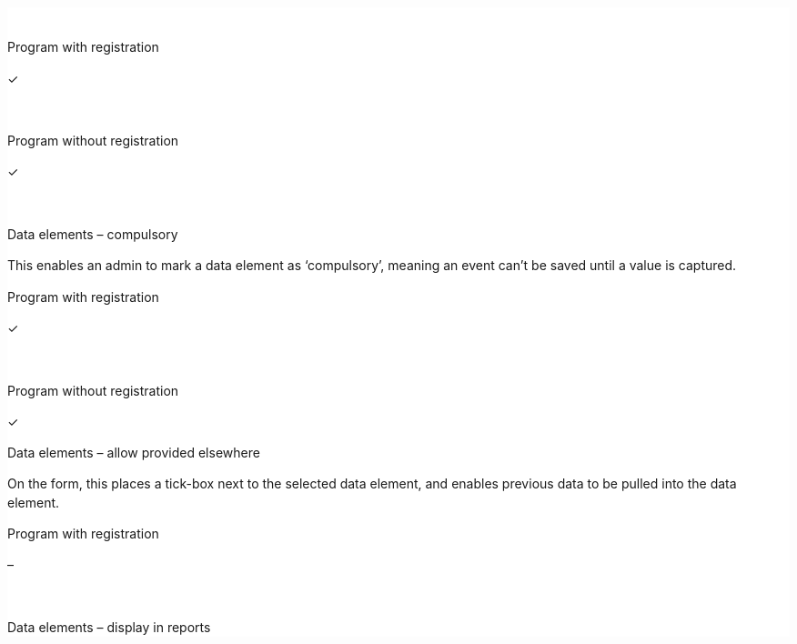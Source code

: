 <p>&nbsp;</p>
</td>
<td>
<p>Program with registration</p>
</td>
<td>
<p>✓</p>
</td>
<td>&nbsp;</td>
</tr>
<tr>
<td>
<p>Program without registration</p>
</td>
<td>
<p>✓</p>
</td>
<td>&nbsp;</td>
</tr>
<tr>
<td>
<p>Data elements &ndash; compulsory</p>
</td>
<td>
<p>This enables an admin to mark a data element as &lsquo;compulsory&rsquo;, meaning an event can&rsquo;t be saved until a value is captured.</p>
</td>
<td>
<p>Program with registration</p>
</td>
<td>
<p>✓</p>
</td>
<td>&nbsp;</td>
</tr>
<tr>
<td>
<p>Program without registration</p>
</td>
<td>
<p>✓</p>
</td>
</tr>
<tr>
<td>
<p>Data elements &ndash; allow provided elsewhere</p>
</td>
<td>
<p>On the form, this places a tick-box next to the selected data element, and enables previous data to be pulled into the data element.</p>
</td>
<td>
<p>Program with registration</p>
</td>
<td>
<p>&ndash;</p>
</td>
<td>&nbsp;</td>
</tr>
<tr>
<td>
<p>Data elements &ndash; display in reports</p>
</td>
<td>